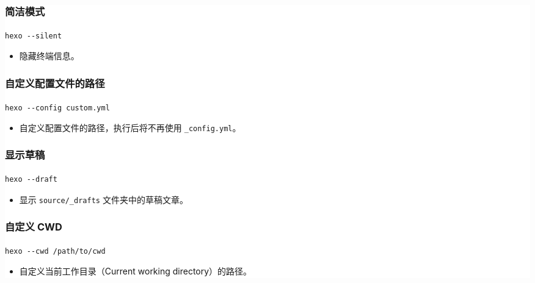 ### 简洁模式
```
hexo --silent
```
- 隐藏终端信息。

### 自定义配置文件的路径
```
hexo --config custom.yml
```
- 自定义配置文件的路径，执行后将不再使用 `_config.yml`。

### 显示草稿
```
hexo --draft
```
- 显示 `source/_drafts` 文件夹中的草稿文章。

### 自定义 CWD
```
hexo --cwd /path/to/cwd
```
- 自定义当前工作目录（Current working directory）的路径。

